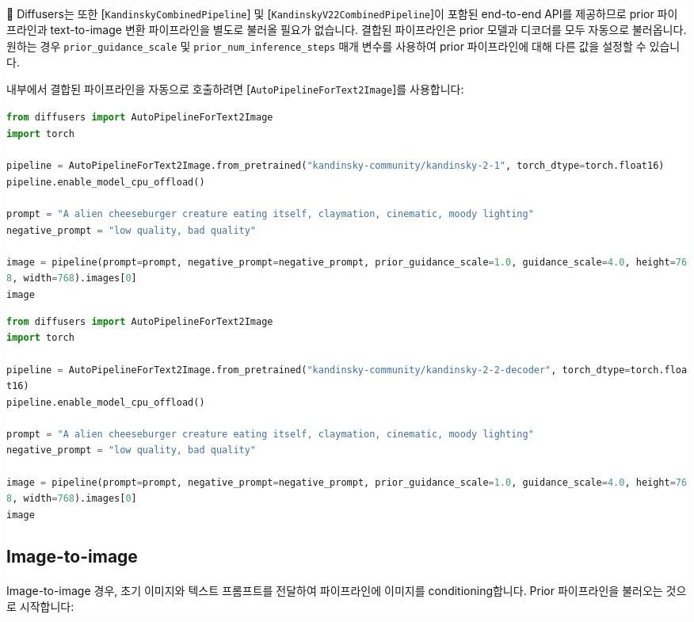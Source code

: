</hfoption>
</hfoptions>

🤗 Diffusers는 또한 [`KandinskyCombinedPipeline`] 및 [`KandinskyV22CombinedPipeline`]이 포함된 end-to-end API를 제공하므로 prior 파이프라인과 text-to-image 변환 파이프라인을 별도로 불러올 필요가 없습니다. 결합된 파이프라인은 prior 모델과 디코더를 모두 자동으로 불러옵니다. 원하는 경우 `prior_guidance_scale` 및 `prior_num_inference_steps` 매개 변수를 사용하여 prior 파이프라인에 대해 다른 값을 설정할 수 있습니다.

내부에서 결합된 파이프라인을 자동으로 호출하려면 [`AutoPipelineForText2Image`]를 사용합니다:

<hfoptions id="text-to-image">
<hfoption id="Kandinsky 2.1">

```py
from diffusers import AutoPipelineForText2Image
import torch

pipeline = AutoPipelineForText2Image.from_pretrained("kandinsky-community/kandinsky-2-1", torch_dtype=torch.float16)
pipeline.enable_model_cpu_offload()

prompt = "A alien cheeseburger creature eating itself, claymation, cinematic, moody lighting"
negative_prompt = "low quality, bad quality"

image = pipeline(prompt=prompt, negative_prompt=negative_prompt, prior_guidance_scale=1.0, guidance_scale=4.0, height=768, width=768).images[0]
image
```

</hfoption>
<hfoption id="Kandinsky 2.2">

```py
from diffusers import AutoPipelineForText2Image
import torch

pipeline = AutoPipelineForText2Image.from_pretrained("kandinsky-community/kandinsky-2-2-decoder", torch_dtype=torch.float16)
pipeline.enable_model_cpu_offload()

prompt = "A alien cheeseburger creature eating itself, claymation, cinematic, moody lighting"
negative_prompt = "low quality, bad quality"

image = pipeline(prompt=prompt, negative_prompt=negative_prompt, prior_guidance_scale=1.0, guidance_scale=4.0, height=768, width=768).images[0]
image
```

</hfoption>
</hfoptions>

## Image-to-image

Image-to-image 경우, 초기 이미지와 텍스트 프롬프트를 전달하여 파이프라인에 이미지를 conditioning합니다. Prior 파이프라인을 불러오는 것으로 시작합니다:
